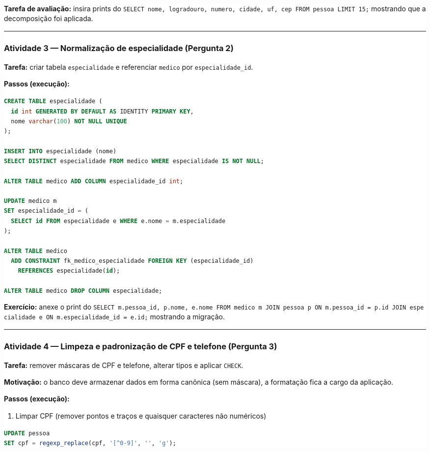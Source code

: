 **Tarefa de avaliação:** insira prints do `SELECT nome, logradouro, numero, cidade, uf, cep FROM pessoa LIMIT 15;` mostrando que a decomposição foi aplicada.

---

### Atividade 3 — Normalização de especialidade (Pergunta 2)

**Tarefa:** criar tabela `especialidade` e referenciar `medico` por `especialidade_id`.

**Passos (execução):**

```sql
CREATE TABLE especialidade (
  id int GENERATED BY DEFAULT AS IDENTITY PRIMARY KEY,
  nome varchar(100) NOT NULL UNIQUE
);

INSERT INTO especialidade (nome)
SELECT DISTINCT especialidade FROM medico WHERE especialidade IS NOT NULL;

ALTER TABLE medico ADD COLUMN especialidade_id int;

UPDATE medico m
SET especialidade_id = (
  SELECT id FROM especialidade e WHERE e.nome = m.especialidade
);

ALTER TABLE medico
  ADD CONSTRAINT fk_medico_especialidade FOREIGN KEY (especialidade_id)
    REFERENCES especialidade(id);

ALTER TABLE medico DROP COLUMN especialidade;
```

**Exercício:** anexe o print do `SELECT m.pessoa_id, p.nome, e.nome FROM medico m JOIN pessoa p ON m.pessoa_id = p.id JOIN especialidade e ON m.especialidade_id = e.id;` mostrando a migração.

---

### Atividade 4 — Limpeza e padronização de CPF e telefone (Pergunta 3)

**Tarefa:** remover máscaras de CPF e telefone, alterar tipos e aplicar `CHECK`.

**Motivação:** o banco deve armazenar dados em forma canônica (sem máscara), a formatação fica a cargo da aplicação.

**Passos (execução):**

1. Limpar CPF (remover pontos e traços e quaisquer caracteres não numéricos)

```sql
UPDATE pessoa
SET cpf = regexp_replace(cpf, '[^0-9]', '', 'g');
```
